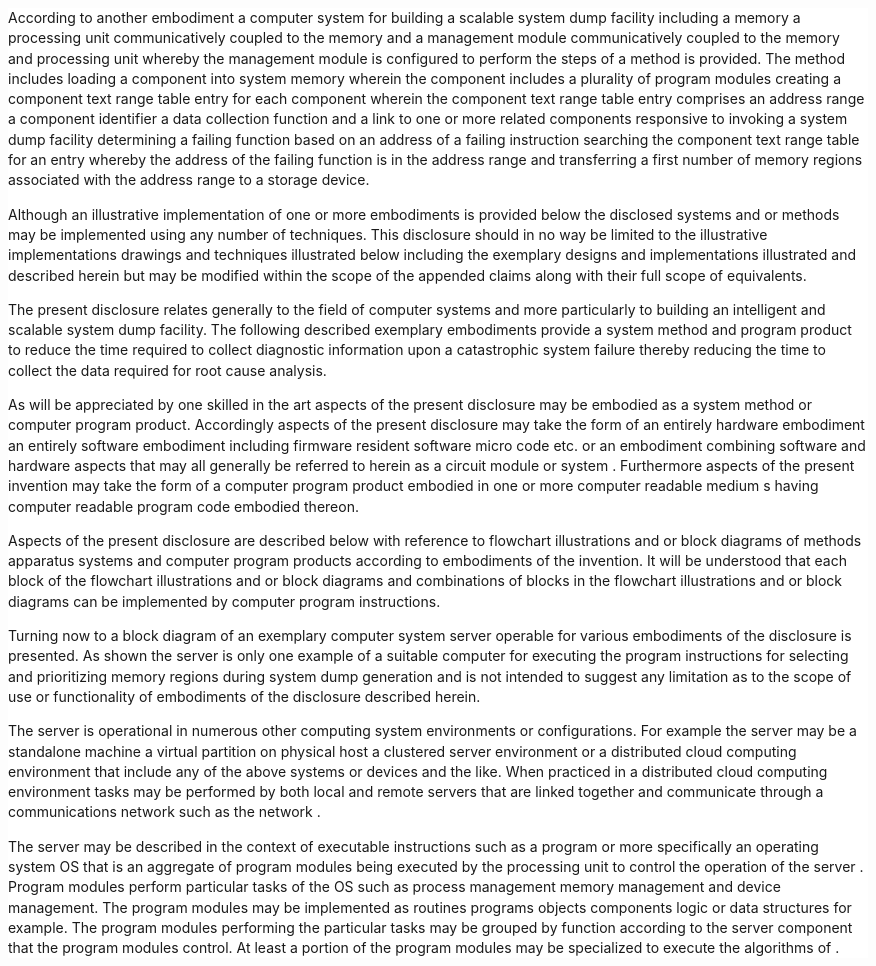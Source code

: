 According to another embodiment a computer system for building a scalable system dump facility including a memory a processing unit communicatively coupled to the memory and a management module communicatively coupled to the memory and processing unit whereby the management module is configured to perform the steps of a method is provided. The method includes loading a component into system memory wherein the component includes a plurality of program modules creating a component text range table entry for each component wherein the component text range table entry comprises an address range a component identifier a data collection function and a link to one or more related components responsive to invoking a system dump facility determining a failing function based on an address of a failing instruction searching the component text range table for an entry whereby the address of the failing function is in the address range and transferring a first number of memory regions associated with the address range to a storage device.

Although an illustrative implementation of one or more embodiments is provided below the disclosed systems and or methods may be implemented using any number of techniques. This disclosure should in no way be limited to the illustrative implementations drawings and techniques illustrated below including the exemplary designs and implementations illustrated and described herein but may be modified within the scope of the appended claims along with their full scope of equivalents.

The present disclosure relates generally to the field of computer systems and more particularly to building an intelligent and scalable system dump facility. The following described exemplary embodiments provide a system method and program product to reduce the time required to collect diagnostic information upon a catastrophic system failure thereby reducing the time to collect the data required for root cause analysis.

As will be appreciated by one skilled in the art aspects of the present disclosure may be embodied as a system method or computer program product. Accordingly aspects of the present disclosure may take the form of an entirely hardware embodiment an entirely software embodiment including firmware resident software micro code etc. or an embodiment combining software and hardware aspects that may all generally be referred to herein as a circuit module or system . Furthermore aspects of the present invention may take the form of a computer program product embodied in one or more computer readable medium s having computer readable program code embodied thereon.

Aspects of the present disclosure are described below with reference to flowchart illustrations and or block diagrams of methods apparatus systems and computer program products according to embodiments of the invention. It will be understood that each block of the flowchart illustrations and or block diagrams and combinations of blocks in the flowchart illustrations and or block diagrams can be implemented by computer program instructions.

Turning now to a block diagram of an exemplary computer system server operable for various embodiments of the disclosure is presented. As shown the server is only one example of a suitable computer for executing the program instructions for selecting and prioritizing memory regions during system dump generation and is not intended to suggest any limitation as to the scope of use or functionality of embodiments of the disclosure described herein.

The server is operational in numerous other computing system environments or configurations. For example the server may be a standalone machine a virtual partition on physical host a clustered server environment or a distributed cloud computing environment that include any of the above systems or devices and the like. When practiced in a distributed cloud computing environment tasks may be performed by both local and remote servers that are linked together and communicate through a communications network such as the network .

The server may be described in the context of executable instructions such as a program or more specifically an operating system OS that is an aggregate of program modules being executed by the processing unit to control the operation of the server . Program modules perform particular tasks of the OS such as process management memory management and device management. The program modules may be implemented as routines programs objects components logic or data structures for example. The program modules performing the particular tasks may be grouped by function according to the server component that the program modules control. At least a portion of the program modules may be specialized to execute the algorithms of .
